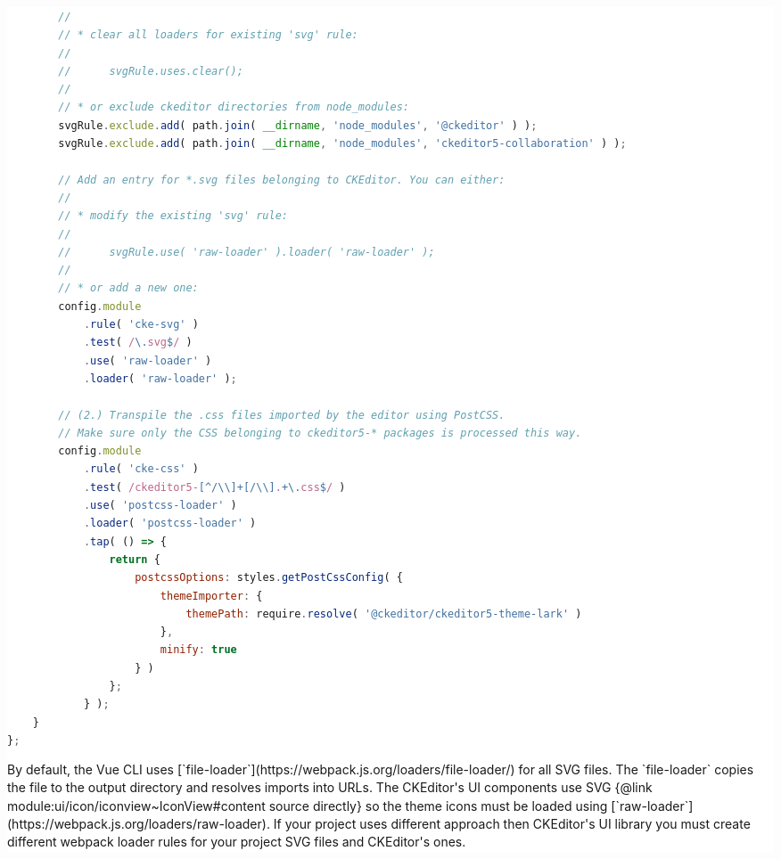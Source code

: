 ```js
		//
		// * clear all loaders for existing 'svg' rule:
		//
		//		svgRule.uses.clear();
		//
		// * or exclude ckeditor directories from node_modules:
		svgRule.exclude.add( path.join( __dirname, 'node_modules', '@ckeditor' ) );
		svgRule.exclude.add( path.join( __dirname, 'node_modules', 'ckeditor5-collaboration' ) );

		// Add an entry for *.svg files belonging to CKEditor. You can either:
		//
		// * modify the existing 'svg' rule:
		//
		//		svgRule.use( 'raw-loader' ).loader( 'raw-loader' );
		//
		// * or add a new one:
		config.module
			.rule( 'cke-svg' )
			.test( /\.svg$/ )
			.use( 'raw-loader' )
			.loader( 'raw-loader' );

		// (2.) Transpile the .css files imported by the editor using PostCSS.
		// Make sure only the CSS belonging to ckeditor5-* packages is processed this way.
		config.module
			.rule( 'cke-css' )
			.test( /ckeditor5-[^/\\]+[/\\].+\.css$/ )
			.use( 'postcss-loader' )
			.loader( 'postcss-loader' )
			.tap( () => {
				return {
					postcssOptions: styles.getPostCssConfig( {
						themeImporter: {
							themePath: require.resolve( '@ckeditor/ckeditor5-theme-lark' )
						},
						minify: true
					} )
				};
			} );
	}
};
```

<info-box>
	By default, the Vue CLI uses [`file-loader`](https://webpack.js.org/loaders/file-loader/) for all SVG files. The `file-loader` copies the file to the output directory and resolves imports into URLs. The CKEditor's UI components use SVG {@link module:ui/icon/iconview~IconView#content source directly} so the theme icons must be loaded using [`raw-loader`](https://webpack.js.org/loaders/raw-loader). If your project uses different approach then CKEditor's UI library you must create different webpack loader rules for your project SVG files and CKEditor's ones.
</info-box>
